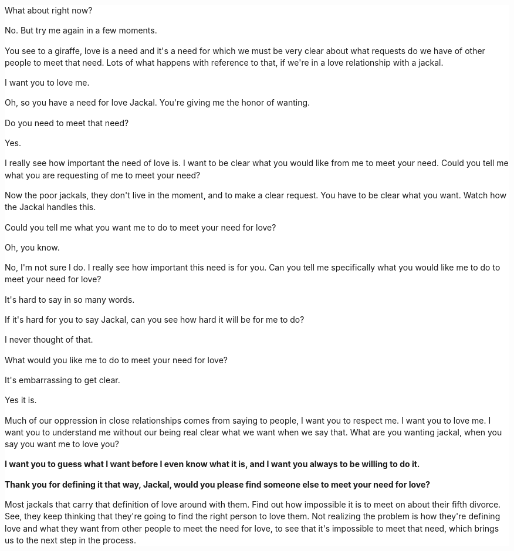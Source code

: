 What about right now?

No. But try me again in a few moments.

You see to a giraffe, love is a need and it's a need for which we must be very
clear about what requests do we have of other people to meet that need. Lots of
what happens with reference to that, if we're in a love relationship with a
jackal.

I want you to love me.

Oh, so you have a need for love Jackal. You're giving me the honor of wanting.

Do you need to meet that need?

Yes.

I really see how important the need of love is. I want to be clear what you
would like from me to meet your need. Could you tell me what you are requesting
of me to meet your need?

Now the poor jackals, they don't live in the moment, and to make a clear
request. You have to be clear what you want. Watch how the Jackal handles this.

Could you tell me what you want me to do to meet your need for love?

Oh, you know.

No, I'm not sure I do. I really see how important this need is for you. Can you
tell me specifically what you would like me to do to meet your need for love?

It's hard to say in so many words.

If it's hard for you to say Jackal, can you see how hard it will be for me to
do?

I never thought of that.

What would you like me to do to meet your need for love?

It's embarrassing to get clear.

Yes it is.

Much of our oppression in close relationships comes from saying to people, I
want you to respect me. I want you to love me. I want you to understand me
without our being real clear what we want when we say that. What are you wanting
jackal, when you say you want me to love you?

**I want you to guess what I want before I even know what it is, and I want you
always to be willing to do it.**

**Thank you for defining it that way, Jackal, would you please find someone else
to meet your need for love?**

Most jackals that carry that definition of love around with them. Find out how
impossible it is to meet on about their fifth divorce. See, they keep thinking
that they're going to find the right person to love them. Not realizing the
problem is how they're defining love and what they want from other people to
meet the need for love, to see that it's impossible to meet that need, which
brings us to the next step in the process.
